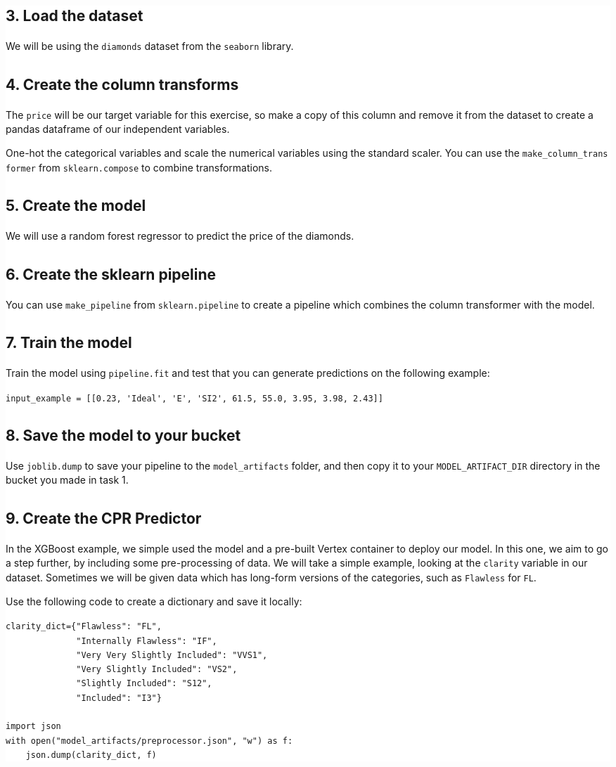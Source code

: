 ## 3. Load the dataset

We will be using the `diamonds` dataset from the `seaborn` library. 

## 4. Create the column transforms

The `price` will be our target variable for this exercise, so make a copy of this column and remove it from the dataset to create a pandas dataframe of our independent variables. 

One-hot the categorical variables and scale the numerical variables using the standard scaler. You can use the `make_column_transformer` from `sklearn.compose` to combine transformations. 

## 5. Create the model

We will use a random forest regressor to predict the price of the diamonds. 

## 6. Create the sklearn pipeline

You can use `make_pipeline` from `sklearn.pipeline` to create a pipeline which combines the column transformer with the model. 

## 7. Train the model

Train the model using `pipeline.fit` and test that you can generate predictions on the following example:

```
input_example = [[0.23, 'Ideal', 'E', 'SI2', 61.5, 55.0, 3.95, 3.98, 2.43]]
```

## 8. Save the model to your bucket

Use `joblib.dump` to save your pipeline to the `model_artifacts` folder, and then copy it to your `MODEL_ARTIFACT_DIR` directory in the bucket you made in task 1. 

## 9. Create the CPR Predictor

In the XGBoost example, we simple used the model and a pre-built Vertex container to deploy our model. In this one, we aim to go a step further, by including some pre-processing of data. We will take a simple example, looking at the `clarity` variable in our dataset. Sometimes we will be given data which has long-form versions of the categories, such as `Flawless` for `FL`.

Use the following code to create a dictionary and save it locally:

```
clarity_dict={"Flawless": "FL",
              "Internally Flawless": "IF",
              "Very Very Slightly Included": "VVS1",
              "Very Slightly Included": "VS2",
              "Slightly Included": "S12",
              "Included": "I3"}

import json
with open("model_artifacts/preprocessor.json", "w") as f:
    json.dump(clarity_dict, f)
```
